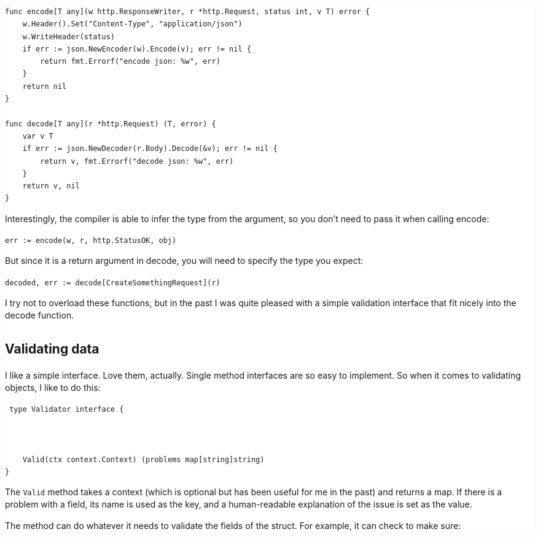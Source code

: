 ```
func encode[T any](w http.ResponseWriter, r *http.Request, status int, v T) error {
	w.Header().Set("Content-Type", "application/json")
	w.WriteHeader(status)
	if err := json.NewEncoder(w).Encode(v); err != nil {
		return fmt.Errorf("encode json: %w", err)
	}
	return nil
}

func decode[T any](r *http.Request) (T, error) {
	var v T
	if err := json.NewDecoder(r.Body).Decode(&v); err != nil {
		return v, fmt.Errorf("decode json: %w", err)
	}
	return v, nil
}
```

Interestingly, the compiler is able to infer the type from the argument, so you don’t need to pass it when calling encode:

```
err := encode(w, r, http.StatusOK, obj)
```

But since it is a return argument in decode, you will need to specify the type you expect:

```
decoded, err := decode[CreateSomethingRequest](r)
```

I try not to overload these functions, but in the past I was quite pleased with a simple validation interface that fit nicely into the decode function.

Validating data
---------------

I like a simple interface. Love them, actually. Single method interfaces are so easy to implement. So when it comes to validating objects, I like to do this:

```
 type Validator interface {
	
	
	
	Valid(ctx context.Context) (problems map[string]string)
}
```

The `Valid` method takes a context (which is optional but has been useful for me in the past) and returns a map. If there is a problem with a field, its name is used as the key, and a human-readable explanation of the issue is set as the value.

The method can do whatever it needs to validate the fields of the struct. For example, it can check to make sure:
